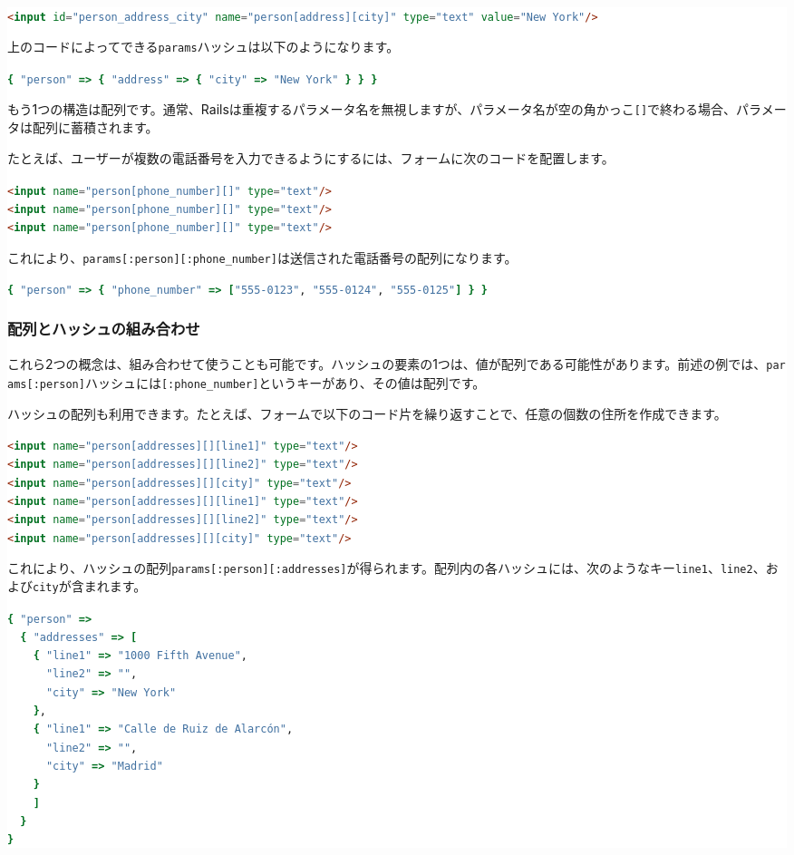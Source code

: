 ```html
<input id="person_address_city" name="person[address][city]" type="text" value="New York"/>
```

上のコードによってできる`params`ハッシュは以下のようになります。

```ruby
{ "person" => { "address" => { "city" => "New York" } } }
```

もう1つの構造は配列です。通常、Railsは重複するパラメータ名を無視しますが、パラメータ名が空の角かっこ`[]`で終わる場合、パラメータは配列に蓄積されます。

たとえば、ユーザーが複数の電話番号を入力できるようにするには、フォームに次のコードを配置します。

```html
<input name="person[phone_number][]" type="text"/>
<input name="person[phone_number][]" type="text"/>
<input name="person[phone_number][]" type="text"/>
```

これにより、`params[:person][:phone_number]`は送信された電話番号の配列になります。

```ruby
{ "person" => { "phone_number" => ["555-0123", "555-0124", "555-0125"] } }
```

### 配列とハッシュの組み合わせ

これら2つの概念は、組み合わせて使うことも可能です。ハッシュの要素の1つは、値が配列である可能性があります。前述の例では、`params[:person]`ハッシュには`[:phone_number]`というキーがあり、その値は配列です。

ハッシュの配列も利用できます。たとえば、フォームで以下のコード片を繰り返すことで、任意の個数の住所を作成できます。

```html
<input name="person[addresses][][line1]" type="text"/>
<input name="person[addresses][][line2]" type="text"/>
<input name="person[addresses][][city]" type="text"/>
<input name="person[addresses][][line1]" type="text"/>
<input name="person[addresses][][line2]" type="text"/>
<input name="person[addresses][][city]" type="text"/>
```

これにより、ハッシュの配列`params[:person][:addresses]`が得られます。配列内の各ハッシュには、次のようなキー`line1`、`line2`、および`city`が含まれます。

```ruby
{ "person" =>
  { "addresses" => [
    { "line1" => "1000 Fifth Avenue",
      "line2" => "",
      "city" => "New York"
    },
    { "line1" => "Calle de Ruiz de Alarcón",
      "line2" => "",
      "city" => "Madrid"
    }
    ]
  }
}
```


[`form_tag`]: https://api.rubyonrails.org/v5.2/classes/ActionView/Helpers/FormTagHelper.html#method-i-form_tag
[`form_for`]: https://api.rubyonrails.org/v5.2/classes/ActionView/Helpers/FormHelper.html#method-i-form_for